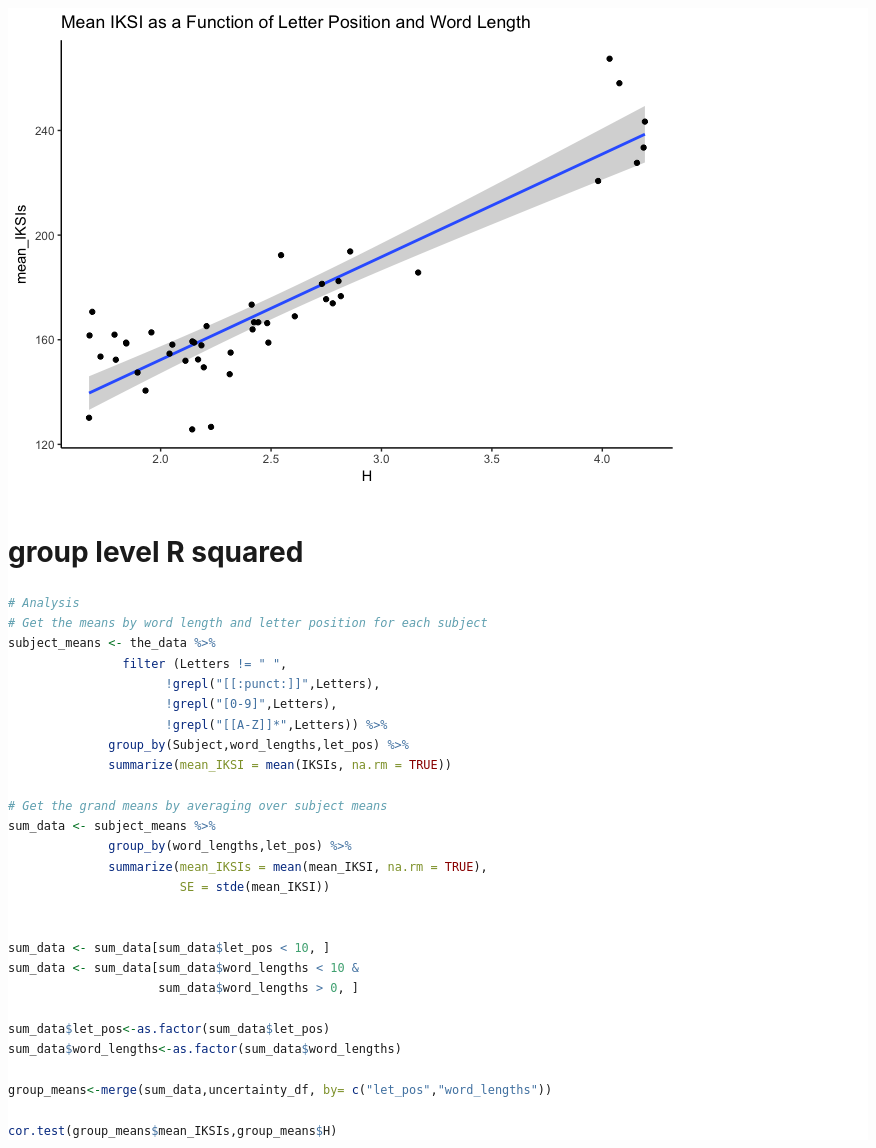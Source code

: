 ![](Nick_figures/unnamed-chunk-4-4.png)

group level R squared
=====================

``` r
# Analysis
# Get the means by word length and letter position for each subject
subject_means <- the_data %>%
                filter (Letters != " ",
                      !grepl("[[:punct:]]",Letters),
                      !grepl("[0-9]",Letters),
                      !grepl("[[A-Z]]*",Letters)) %>%
              group_by(Subject,word_lengths,let_pos) %>%
              summarize(mean_IKSI = mean(IKSIs, na.rm = TRUE))

# Get the grand means by averaging over subject means
sum_data <- subject_means %>%
              group_by(word_lengths,let_pos) %>%
              summarize(mean_IKSIs = mean(mean_IKSI, na.rm = TRUE),
                        SE = stde(mean_IKSI))


sum_data <- sum_data[sum_data$let_pos < 10, ]
sum_data <- sum_data[sum_data$word_lengths < 10 &
                     sum_data$word_lengths > 0, ]

sum_data$let_pos<-as.factor(sum_data$let_pos)
sum_data$word_lengths<-as.factor(sum_data$word_lengths)

group_means<-merge(sum_data,uncertainty_df, by= c("let_pos","word_lengths"))

cor.test(group_means$mean_IKSIs,group_means$H)
```
